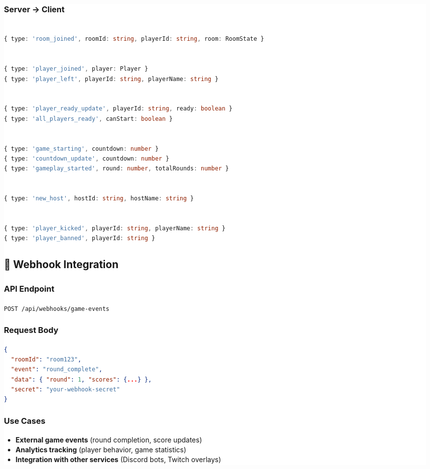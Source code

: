 
### Server → Client

```typescript

{ type: 'room_joined', roomId: string, playerId: string, room: RoomState }


{ type: 'player_joined', player: Player }
{ type: 'player_left', playerId: string, playerName: string }


{ type: 'player_ready_update', playerId: string, ready: boolean }
{ type: 'all_players_ready', canStart: boolean }


{ type: 'game_starting', countdown: number }
{ type: 'countdown_update', countdown: number }
{ type: 'gameplay_started', round: number, totalRounds: number }


{ type: 'new_host', hostId: string, hostName: string }


{ type: 'player_kicked', playerId: string, playerName: string }
{ type: 'player_banned', playerId: string }
```

## 🔗 Webhook Integration

### API Endpoint

```
POST /api/webhooks/game-events
```

### Request Body

```json
{
  "roomId": "room123",
  "event": "round_complete",
  "data": { "round": 1, "scores": {...} },
  "secret": "your-webhook-secret"
}
```

### Use Cases

- **External game events** (round completion, score updates)
- **Analytics tracking** (player behavior, game statistics)
- **Integration with other services** (Discord bots, Twitch overlays)
